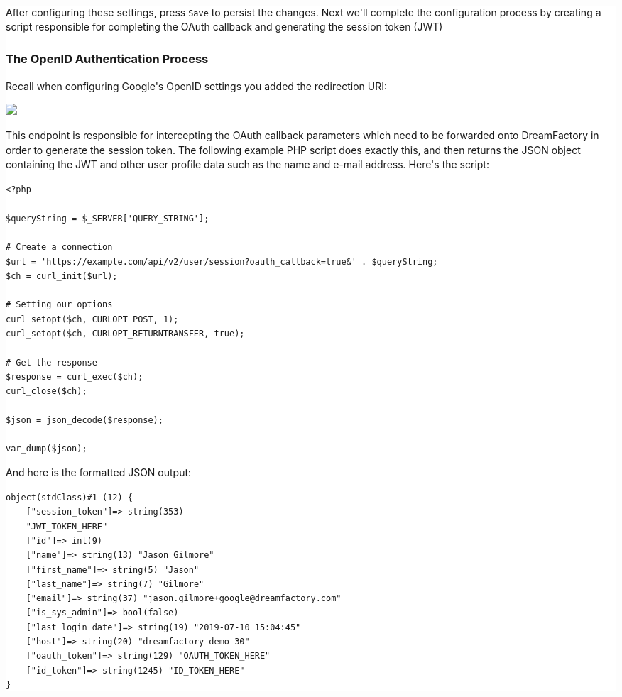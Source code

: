 After configuring these settings, press `Save` to persist the changes. Next we'll complete the configuration process by creating a script responsible for completing the OAuth callback and generating the session token (JWT)

### The OpenID Authentication Process

Recall when configuring Google's OpenID settings you added the redirection URI:

<p>
<img src="/images/04/openid/google-authorized-redirect-uris.png" width="600">
</p>

This endpoint is responsible for intercepting the OAuth callback parameters which need to be forwarded onto DreamFactory in order to generate the session token. The following example PHP script does exactly this, and then returns the JSON object containing the JWT and other user profile data such as the name and e-mail address. Here's the script:

    <?php

    $queryString = $_SERVER['QUERY_STRING'];

    # Create a connection
    $url = 'https://example.com/api/v2/user/session?oauth_callback=true&' . $queryString;
    $ch = curl_init($url);

    # Setting our options
    curl_setopt($ch, CURLOPT_POST, 1);
    curl_setopt($ch, CURLOPT_RETURNTRANSFER, true);

    # Get the response
    $response = curl_exec($ch);
    curl_close($ch);

    $json = json_decode($response);

    var_dump($json);

And here is the formatted JSON output:

    object(stdClass)#1 (12) { 
        ["session_token"]=> string(353) 
        "JWT_TOKEN_HERE" 
        ["id"]=> int(9) 
        ["name"]=> string(13) "Jason Gilmore" 
        ["first_name"]=> string(5) "Jason" 
        ["last_name"]=> string(7) "Gilmore" 
        ["email"]=> string(37) "jason.gilmore+google@dreamfactory.com" 
        ["is_sys_admin"]=> bool(false) 
        ["last_login_date"]=> string(19) "2019-07-10 15:04:45" 
        ["host"]=> string(20) "dreamfactory-demo-30" 
        ["oauth_token"]=> string(129) "OAUTH_TOKEN_HERE" 
        ["id_token"]=> string(1245) "ID_TOKEN_HERE" 
    }

